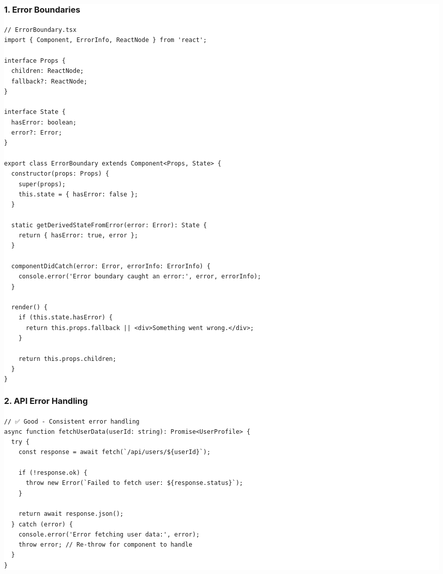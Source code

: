 ### 1. Error Boundaries

```tsx
// ErrorBoundary.tsx
import { Component, ErrorInfo, ReactNode } from 'react';

interface Props {
  children: ReactNode;
  fallback?: ReactNode;
}

interface State {
  hasError: boolean;
  error?: Error;
}

export class ErrorBoundary extends Component<Props, State> {
  constructor(props: Props) {
    super(props);
    this.state = { hasError: false };
  }

  static getDerivedStateFromError(error: Error): State {
    return { hasError: true, error };
  }

  componentDidCatch(error: Error, errorInfo: ErrorInfo) {
    console.error('Error boundary caught an error:', error, errorInfo);
  }

  render() {
    if (this.state.hasError) {
      return this.props.fallback || <div>Something went wrong.</div>;
    }

    return this.props.children;
  }
}
```

### 2. API Error Handling

```tsx
// ✅ Good - Consistent error handling
async function fetchUserData(userId: string): Promise<UserProfile> {
  try {
    const response = await fetch(`/api/users/${userId}`);
    
    if (!response.ok) {
      throw new Error(`Failed to fetch user: ${response.status}`);
    }
    
    return await response.json();
  } catch (error) {
    console.error('Error fetching user data:', error);
    throw error; // Re-throw for component to handle
  }
}
```
